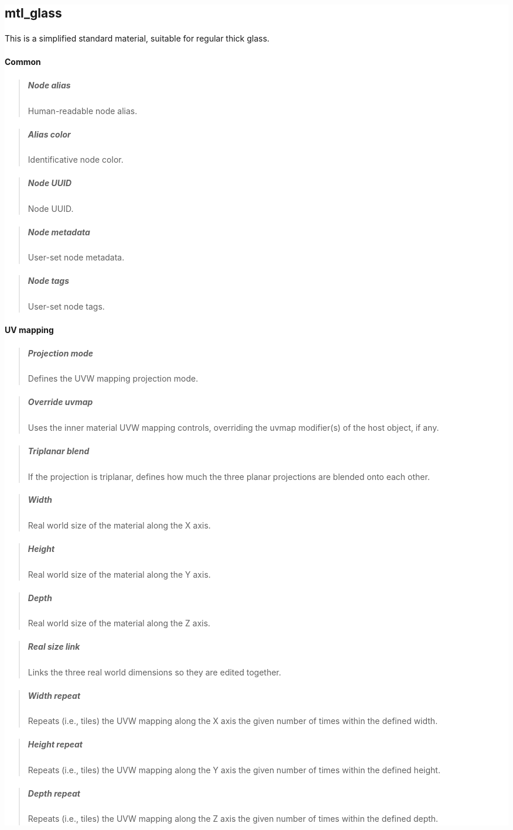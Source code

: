 ## **mtl_glass**

This is a simplified standard material, suitable for regular thick glass.
#### Common

> ##### Node alias
> Human-readable node alias.

> ##### Alias color
> Identificative node color.

> ##### Node UUID
> Node UUID.

> ##### Node metadata
> User-set node metadata.

> ##### Node tags
> User-set node tags.

#### UV mapping

> ##### Projection mode
> Defines the UVW mapping projection mode.

> ##### Override uvmap
> Uses the inner material UVW mapping controls, overriding the uvmap modifier(s) of the host object, if any.

> ##### Triplanar blend
> If the projection is triplanar, defines how much the three planar projections are blended onto each other.

> ##### Width
> Real world size of the material along the X axis.

> ##### Height
> Real world size of the material along the Y axis.

> ##### Depth
> Real world size of the material along the Z axis.

> ##### Real size link
> Links the three real world dimensions so they are edited together.

> ##### Width repeat
> Repeats (i.e., tiles) the UVW mapping along the X axis the given number of times within the defined width.

> ##### Height repeat
> Repeats (i.e., tiles) the UVW mapping along the Y axis the given number of times within the defined height.

> ##### Depth repeat
> Repeats (i.e., tiles) the UVW mapping along the Z axis the given number of times within the defined depth.
